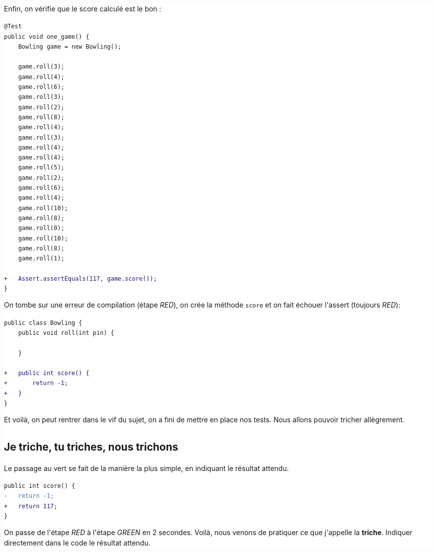 Enfin, on vérifie que le score calculé est le bon : 

```diff
@Test  
public void one_game() {  
    Bowling game = new Bowling();  
  
    game.roll(3);  
    game.roll(4);  
    game.roll(6);  
    game.roll(3);  
    game.roll(2);  
    game.roll(8);  
    game.roll(4);  
    game.roll(3);  
    game.roll(4);  
    game.roll(4);  
    game.roll(5);  
    game.roll(2);  
    game.roll(6);  
    game.roll(4);  
    game.roll(10);  
    game.roll(8);  
    game.roll(0);  
    game.roll(10);  
    game.roll(8);  
    game.roll(1);  
  
+   Assert.assertEquals(117, game.score());  
}
```
On tombe sur une erreur de compilation (étape *RED*), on crée la méthode `score` et on fait échouer l'assert (toujours *RED*): 

```diff
public class Bowling {  
    public void roll(int pin) {  
  
    }  
  
+   public int score() {  
+       return -1;  
+   }  
}
```

Et voilà, on peut rentrer dans le vif du sujet, on a fini de mettre en place nos tests. Nous allons pouvoir tricher allègrement.

## Je triche, tu triches, nous trichons
Le passage au vert se fait de la manière la plus simple, en indiquant le résultat attendu.

```diff
public int score() {  
-   return -1;  	
+   return 117;  
}  
```
On passe de l'étape *RED* à l'étape *GREEN* en 2 secondes. Voilà, nous venons de pratiquer ce que j'appelle la **triche**. Indiquer directement dans le code le résultat attendu.
